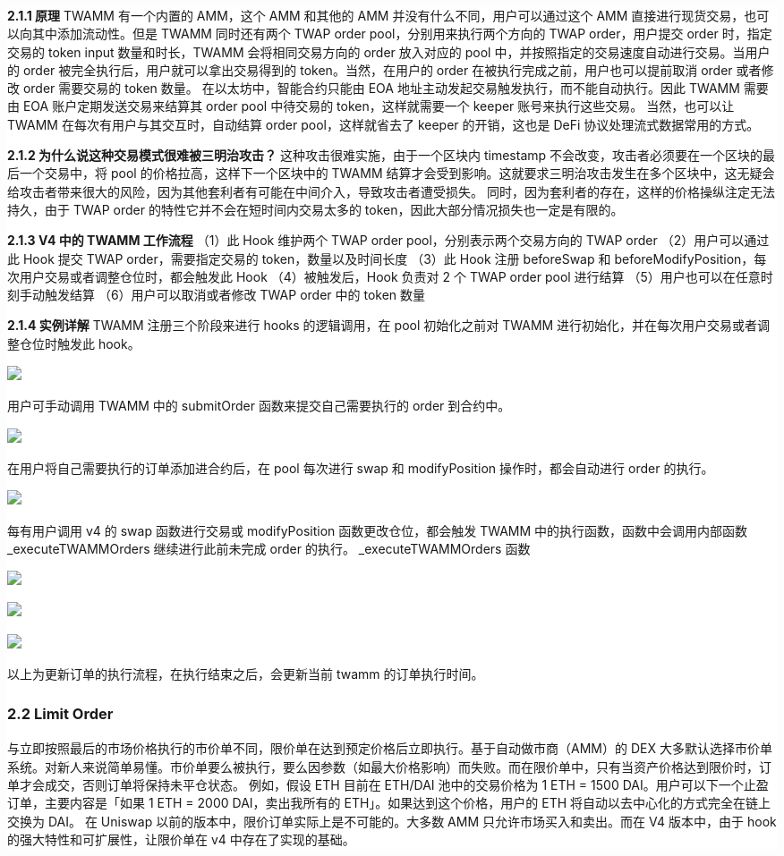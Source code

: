 **2.1.1 原理**
TWAMM 有一个内置的 AMM，这个 AMM 和其他的 AMM 并没有什么不同，用户可以通过这个 AMM 直接进行现货交易，也可以向其中添加流动性。但是 TWAMM 同时还有两个 TWAP order pool，分别用来执行两个方向的 TWAP order，用户提交 order 时，指定交易的 token input 数量和时长，TWAMM 会将相同交易方向的 order 放入对应的 pool 中，并按照指定的交易速度自动进行交易。当用户的 order 被完全执行后，用户就可以拿出交易得到的 token。当然，在用户的 order 在被执行完成之前，用户也可以提前取消 order 或者修改 order 需要交易的 token 数量。
在以太坊中，智能合约只能由 EOA 地址主动发起交易触发执行，而不能自动执行。因此 TWAMM 需要由 EOA 账户定期发送交易来结算其 order pool 中待交易的 token，这样就需要一个 keeper 账号来执行这些交易。
当然，也可以让 TWAMM 在每次有用户与其交互时，自动结算 order pool，这样就省去了 keeper 的开销，这也是 DeFi 协议处理流式数据常用的方式。

**2.1.2 为什么说这种交易模式很难被三明治攻击？**
这种攻击很难实施，由于一个区块内 timestamp 不会改变，攻击者必须要在一个区块的最后一个交易中，将 pool 的价格拉高，这样下一个区块中的 TWAMM 结算才会受到影响。这就要求三明治攻击发生在多个区块中，这无疑会给攻击者带来很大的风险，因为其他套利者有可能在中间介入，导致攻击者遭受损失。
同时，因为套利者的存在，这样的价格操纵注定无法持久，由于 TWAP order 的特性它并不会在短时间内交易太多的 token，因此大部分情况损失也一定是有限的。

**2.1.3 V4 中的 TWAMM 工作流程**
（1）此 Hook 维护两个 TWAP order pool，分别表示两个交易方向的 TWAP order
（2）用户可以通过此 Hook 提交 TWAP order，需要指定交易的 token，数量以及时间长度
（3）此 Hook 注册 beforeSwap 和 beforeModifyPosition，每次用户交易或者调整仓位时，都会触发此 Hook
（4）被触发后，Hook 负责对 2 个 TWAP order pool 进行结算
（5）用户也可以在任意时刻手动触发结算
（6）用户可以取消或者修改 TWAP order 中的 token 数量

**2.1.4 实例详解**
TWAMM 注册三个阶段来进行 hooks 的逻辑调用，在 pool 初始化之前对 TWAMM 进行初始化，并在每次用户交易或者调整仓位时触发此 hook。

![](https://cdn.nlark.com/yuque/0/2023/jpeg/97322/1693021572134-7fa035b0-5c0a-4ed9-8b64-815e08458cef.jpeg#averageHue=%23292221&clientId=u4de60ac9-9e49-4&from=paste&id=uaa11f5a2&originHeight=683&originWidth=1095&originalType=url&ratio=2&rotation=0&showTitle=false&status=done&style=none&taskId=u178ec72d-a43d-47b4-8e20-56e2abf185f&title=)

用户可手动调用 TWAMM 中的 submitOrder 函数来提交自己需要执行的 order 到合约中。

![](https://cdn.nlark.com/yuque/0/2023/jpeg/97322/1693021572255-1ed1941d-87ce-40db-944a-68c4ffc1cc2b.jpeg#averageHue=%2339382f&clientId=u4de60ac9-9e49-4&from=paste&id=u99132e7b&originHeight=550&originWidth=1076&originalType=url&ratio=2&rotation=0&showTitle=false&status=done&style=none&taskId=uf779e0f7-f0c5-4d59-bbdd-03b1482e500&title=)

在用户将自己需要执行的订单添加进合约后，在 pool 每次进行 swap 和 modifyPosition 操作时，都会自动进行 order 的执行。

![](https://cdn.nlark.com/yuque/0/2023/jpeg/97322/1693021572618-836b3a35-b95a-4c3a-a74a-64154960ca3e.jpeg#averageHue=%233e3c32&clientId=u4de60ac9-9e49-4&from=paste&id=u0d2e0d91&originHeight=368&originWidth=1144&originalType=url&ratio=2&rotation=0&showTitle=false&status=done&style=none&taskId=u359a3993-e066-4652-b437-2530458a946&title=)

每有用户调用 v4 的 swap 函数进行交易或 modifyPosition 函数更改仓位，都会触发 TWAMM 中的执行函数，函数中会调用内部函数\_executeTWAMMOrders 继续进行此前未完成 order 的执行。
\_executeTWAMMOrders 函数

![](https://cdn.nlark.com/yuque/0/2023/jpeg/97322/1693021572577-80e9a8ff-07d2-4240-bbc3-1efe69e10c21.jpeg#averageHue=%2339362d&clientId=u4de60ac9-9e49-4&from=paste&id=u12981bd8&originHeight=402&originWidth=1128&originalType=url&ratio=2&rotation=0&showTitle=false&status=done&style=none&taskId=uc3b7c508-e7e8-4369-b584-1c07d5615e5&title=)

![](https://cdn.nlark.com/yuque/0/2023/jpeg/97322/1693021572638-a3d64f91-9378-416d-a687-c6be3235d37c.jpeg#averageHue=%233a3831&clientId=u4de60ac9-9e49-4&from=paste&id=ucaaed394&originHeight=824&originWidth=889&originalType=url&ratio=2&rotation=0&showTitle=false&status=done&style=none&taskId=u56503390-bed1-4156-8c99-bd127ecce57&title=)

![](https://cdn.nlark.com/yuque/0/2023/jpeg/97322/1693021572733-57c82119-ef3f-4698-a258-d22f16d0a74c.jpeg#averageHue=%233c382f&clientId=u4de60ac9-9e49-4&from=paste&id=u4f0ad79f&originHeight=479&originWidth=842&originalType=url&ratio=2&rotation=0&showTitle=false&status=done&style=none&taskId=u9a3d4a4d-402a-4a3b-9edc-ec8d9898492&title=)

以上为更新订单的执行流程，在执行结束之后，会更新当前 twamm 的订单执行时间。

### 2.2 Limit Order

与立即按照最后的市场价格执行的市价单不同，限价单在达到预定价格后立即执行。基于自动做市商（AMM）的 DEX 大多默认选择市价单系统。对新人来说简单易懂。市价单要么被执行，要么因参数（如最大价格影响）而失败。而在限价单中，只有当资产价格达到限价时，订单才会成交，否则订单将保持未平仓状态。
例如，假设 ETH 目前在 ETH/DAI 池中的交易价格为 1 ETH = 1500 DAI。用户可以下一个止盈订单，主要内容是「如果 1 ETH = 2000 DAI，卖出我所有的 ETH」。如果达到这个价格，用户的 ETH 将自动以去中心化的方式完全在链上交换为 DAI。
在 Uniswap 以前的版本中，限价订单实际上是不可能的。大多数 AMM 只允许市场买入和卖出。而在 V4 版本中，由于 hook 的强大特性和可扩展性，让限价单在 v4 中存在了实现的基础。
